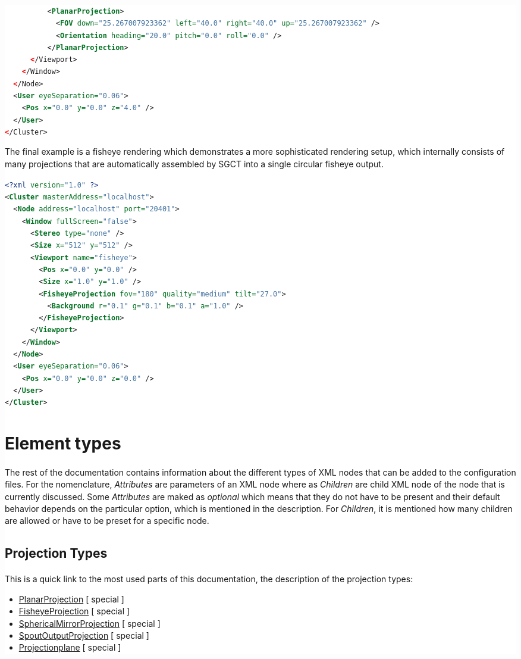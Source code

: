 ```xml
          <PlanarProjection>
            <FOV down="25.267007923362" left="40.0" right="40.0" up="25.267007923362" />
            <Orientation heading="20.0" pitch="0.0" roll="0.0" />
          </PlanarProjection>
      </Viewport>
    </Window>
  </Node>
  <User eyeSeparation="0.06">
    <Pos x="0.0" y="0.0" z="4.0" />
  </User>
</Cluster>
```

The final example is a fisheye rendering which demonstrates a more sophisticated rendering setup, which internally consists of many projections that are automatically assembled by SGCT into a single circular fisheye output.
```xml
<?xml version="1.0" ?>
<Cluster masterAddress="localhost">
  <Node address="localhost" port="20401">
    <Window fullScreen="false">
      <Stereo type="none" />
      <Size x="512" y="512" />
      <Viewport name="fisheye">
        <Pos x="0.0" y="0.0" />
        <Size x="1.0" y="1.0" />
        <FisheyeProjection fov="180" quality="medium" tilt="27.0">
          <Background r="0.1" g="0.1" b="0.1" a="1.0" />
        </FisheyeProjection>
      </Viewport>
    </Window>
  </Node>
  <User eyeSeparation="0.06">
    <Pos x="0.0" y="0.0" z="0.0" />
  </User>
</Cluster>
```



# Element types
The rest of the documentation contains information about the different types of XML nodes that can be added to the configuration files.  For the nomenclature, *Attributes* are parameters of an XML node where as *Children* are child XML node of the node that is currently discussed.  Some *Attributes* are maked as *optional* which means that they do not have to be present and their default behavior depends on the particular option, which is mentioned in the description.  For *Children*, it is mentioned how many children are allowed or have to be preset for a specific node.

## Projection Types
This is a quick link to the most used parts of this documentation, the description of the projection types:
 - [PlanarProjection](#planarprojection) \[ special \]
 - [FisheyeProjection](#fisheyeprojection) \[ special \]
 - [SphericalMirrorProjection](#sphericalmirrorprojection) \[ special \]
 - [SpoutOutputProjection](#spoutoutputprojection) \[ special \]
 - [Projectionplane](#projectionplane) \[ special \]
